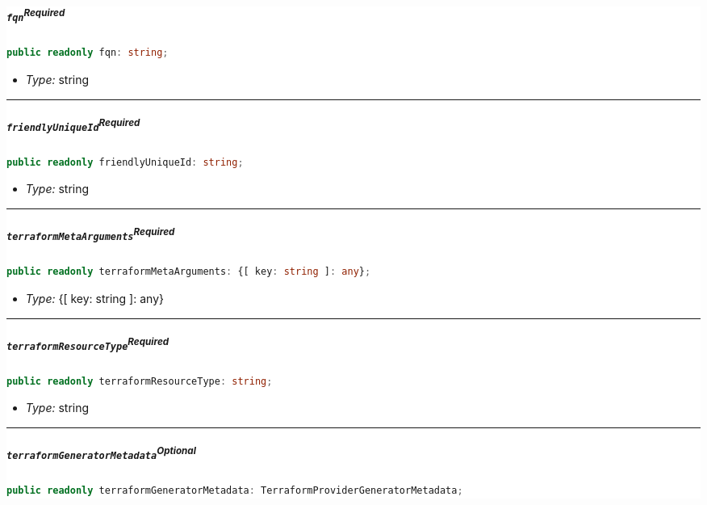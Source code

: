 
##### `fqn`<sup>Required</sup> <a name="fqn" id="rhizo-co-terraform-provider-lacework.resourceGroupAccount.ResourceGroupAccount.property.fqn"></a>

```typescript
public readonly fqn: string;
```

- *Type:* string

---

##### `friendlyUniqueId`<sup>Required</sup> <a name="friendlyUniqueId" id="rhizo-co-terraform-provider-lacework.resourceGroupAccount.ResourceGroupAccount.property.friendlyUniqueId"></a>

```typescript
public readonly friendlyUniqueId: string;
```

- *Type:* string

---

##### `terraformMetaArguments`<sup>Required</sup> <a name="terraformMetaArguments" id="rhizo-co-terraform-provider-lacework.resourceGroupAccount.ResourceGroupAccount.property.terraformMetaArguments"></a>

```typescript
public readonly terraformMetaArguments: {[ key: string ]: any};
```

- *Type:* {[ key: string ]: any}

---

##### `terraformResourceType`<sup>Required</sup> <a name="terraformResourceType" id="rhizo-co-terraform-provider-lacework.resourceGroupAccount.ResourceGroupAccount.property.terraformResourceType"></a>

```typescript
public readonly terraformResourceType: string;
```

- *Type:* string

---

##### `terraformGeneratorMetadata`<sup>Optional</sup> <a name="terraformGeneratorMetadata" id="rhizo-co-terraform-provider-lacework.resourceGroupAccount.ResourceGroupAccount.property.terraformGeneratorMetadata"></a>

```typescript
public readonly terraformGeneratorMetadata: TerraformProviderGeneratorMetadata;
```

